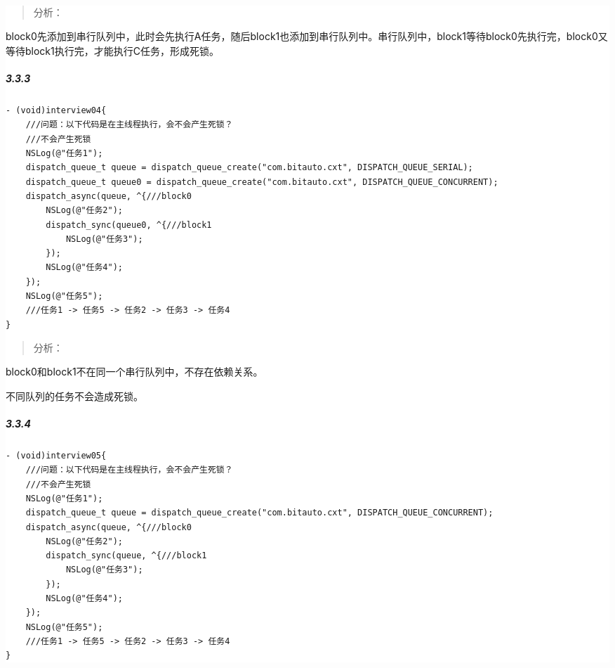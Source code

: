 > 分析：

block0先添加到串行队列中，此时会先执行A任务，随后block1也添加到串行队列中。串行队列中，block1等待block0先执行完，block0又等待block1执行完，才能执行C任务，形成死锁。

##### 3.3.3

```
- (void)interview04{
    ///问题：以下代码是在主线程执行，会不会产生死锁？
    ///不会产生死锁
    NSLog(@"任务1");
    dispatch_queue_t queue = dispatch_queue_create("com.bitauto.cxt", DISPATCH_QUEUE_SERIAL);
    dispatch_queue_t queue0 = dispatch_queue_create("com.bitauto.cxt", DISPATCH_QUEUE_CONCURRENT);
    dispatch_async(queue, ^{///block0
        NSLog(@"任务2");
        dispatch_sync(queue0, ^{///block1
            NSLog(@"任务3");
        });
        NSLog(@"任务4");
    });
    NSLog(@"任务5");
    ///任务1 -> 任务5 -> 任务2 -> 任务3 -> 任务4
}

```


> 分析：

block0和block1不在同一个串行队列中，不存在依赖关系。

不同队列的任务不会造成死锁。

##### 3.3.4

```
- (void)interview05{
    ///问题：以下代码是在主线程执行，会不会产生死锁？
    ///不会产生死锁
    NSLog(@"任务1");
    dispatch_queue_t queue = dispatch_queue_create("com.bitauto.cxt", DISPATCH_QUEUE_CONCURRENT);
    dispatch_async(queue, ^{///block0
        NSLog(@"任务2");
        dispatch_sync(queue, ^{///block1
            NSLog(@"任务3");
        });
        NSLog(@"任务4");
    });
    NSLog(@"任务5");
    ///任务1 -> 任务5 -> 任务2 -> 任务3 -> 任务4
}

```

